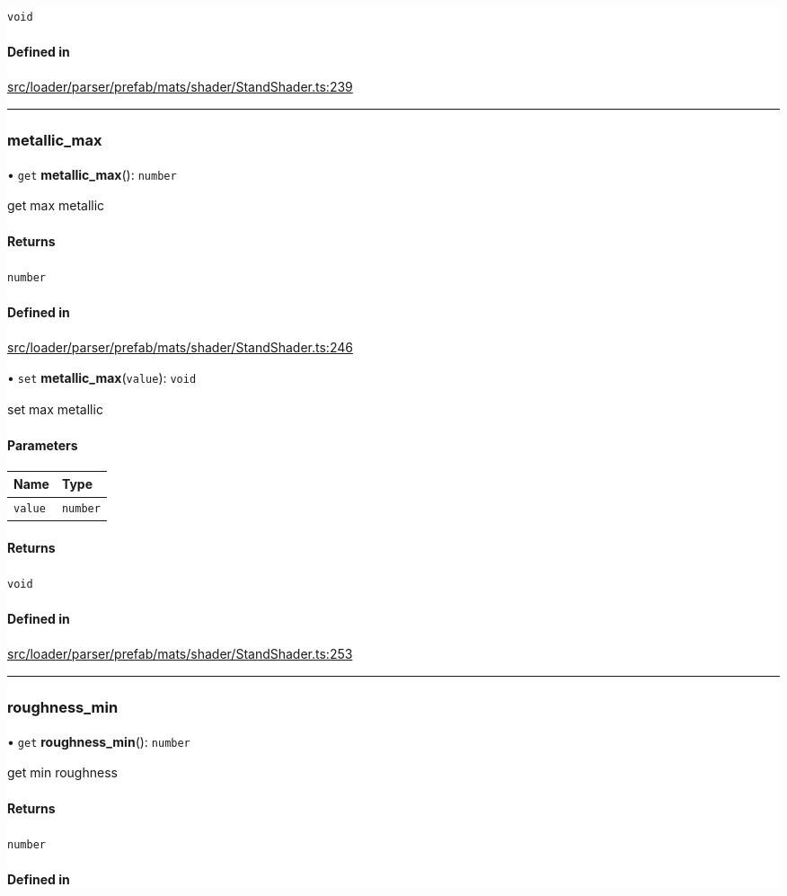 `void`

#### Defined in

[src/loader/parser/prefab/mats/shader/StandShader.ts:239](https://github.com/Orillusion/orillusion/blob/main/src/loader/parser/prefab/mats/shader/StandShader.ts#L239)

___

### metallic\_max

• `get` **metallic_max**(): `number`

get max metallic

#### Returns

`number`

#### Defined in

[src/loader/parser/prefab/mats/shader/StandShader.ts:246](https://github.com/Orillusion/orillusion/blob/main/src/loader/parser/prefab/mats/shader/StandShader.ts#L246)

• `set` **metallic_max**(`value`): `void`

set max metallic

#### Parameters

| Name | Type |
| :------ | :------ |
| `value` | `number` |

#### Returns

`void`

#### Defined in

[src/loader/parser/prefab/mats/shader/StandShader.ts:253](https://github.com/Orillusion/orillusion/blob/main/src/loader/parser/prefab/mats/shader/StandShader.ts#L253)

___

### roughness\_min

• `get` **roughness_min**(): `number`

get min roughness

#### Returns

`number`

#### Defined in
